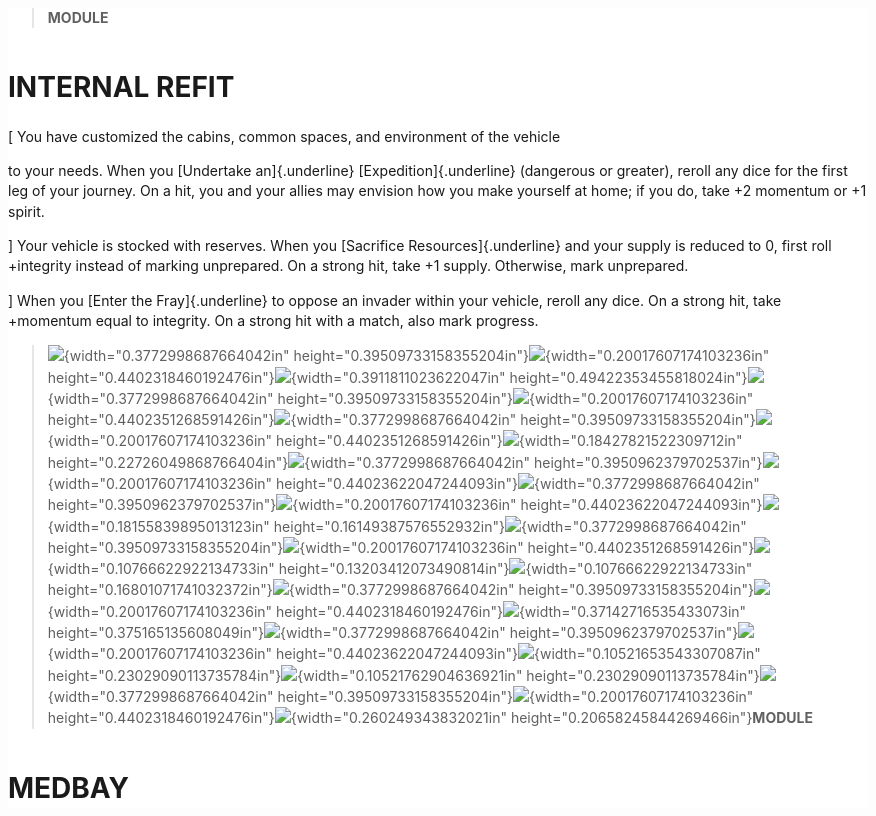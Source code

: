 > **MODULE**

# INTERNAL REFIT

\[ You have customized the cabins, common spaces, and environment of the
vehicle

to your needs. When you [Undertake an]{.underline}
[Expedition]{.underline} (dangerous or greater), reroll any dice for the
first leg of your journey. On a hit, you and your allies may envision
how you make yourself at home; if you do, take +2 momentum or +1 spirit.

\] Your vehicle is stocked with reserves. When you [Sacrifice
Resources]{.underline} and your supply is reduced to 0, first roll
+integrity instead of marking unprepared. On a strong hit, take +1
supply. Otherwise, mark unprepared.

\] When you [Enter the Fray]{.underline} to oppose an invader within
your vehicle, reroll any dice. On a strong hit, take +momentum equal to
integrity. On a strong hit with a match, also mark progress.

> ![](media/image8.png){width="0.3772998687664042in"
> height="0.39509733158355204in"}![](media/image9.png){width="0.20017607174103236in"
> height="0.4402318460192476in"}![](media/image10.png){width="0.3911811023622047in"
> height="0.49422353455818024in"}![](media/image11.png){width="0.3772998687664042in"
> height="0.39509733158355204in"}![](media/image12.png){width="0.20017607174103236in"
> height="0.4402351268591426in"}![](media/image13.png){width="0.3772998687664042in"
> height="0.39509733158355204in"}![](media/image14.png){width="0.20017607174103236in"
> height="0.4402351268591426in"}![](media/image15.png){width="0.18427821522309712in"
> height="0.22726049868766404in"}![](media/image16.png){width="0.3772998687664042in"
> height="0.3950962379702537in"}![](media/image17.png){width="0.20017607174103236in"
> height="0.44023622047244093in"}![](media/image18.png){width="0.3772998687664042in"
> height="0.3950962379702537in"}![](media/image17.png){width="0.20017607174103236in"
> height="0.44023622047244093in"}![](media/image19.png){width="0.18155839895013123in"
> height="0.16149387576552932in"}![](media/image20.png){width="0.3772998687664042in"
> height="0.39509733158355204in"}![](media/image12.png){width="0.20017607174103236in"
> height="0.4402351268591426in"}![](media/image21.png){width="0.10766622922134733in"
> height="0.13203412073490814in"}![](media/image22.png){width="0.10766622922134733in"
> height="0.16801071741032372in"}![](media/image23.png){width="0.3772998687664042in"
> height="0.39509733158355204in"}![](media/image24.png){width="0.20017607174103236in"
> height="0.4402318460192476in"}![](media/image25.png){width="0.37142716535433073in"
> height="0.375165135608049in"}![](media/image26.png){width="0.3772998687664042in"
> height="0.3950962379702537in"}![](media/image17.png){width="0.20017607174103236in"
> height="0.44023622047244093in"}![](media/image27.png){width="0.10521653543307087in"
> height="0.23029090113735784in"}![](media/image27.png){width="0.10521762904636921in"
> height="0.23029090113735784in"}![](media/image28.png){width="0.3772998687664042in"
> height="0.39509733158355204in"}![](media/image29.png){width="0.20017607174103236in"
> height="0.4402318460192476in"}![](media/image30.png){width="0.260249343832021in"
> height="0.20658245844269466in"}**MODULE**

# MEDBAY
